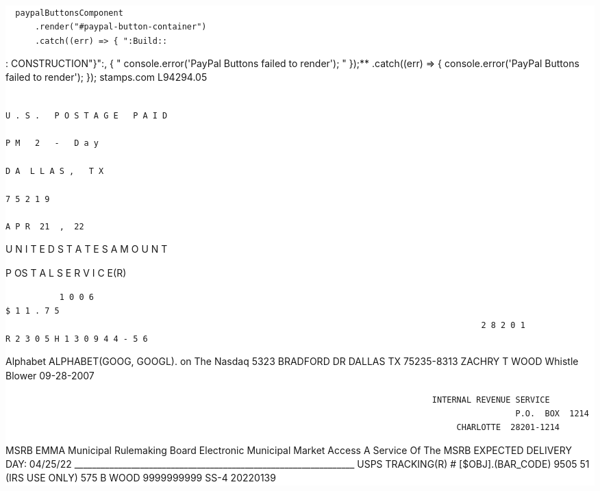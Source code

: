       paypalButtonsComponent
          .render("#paypal-button-container")
          .catch((err) => { ":Build::
: CONSTRUCTION"}":,
{ " console.error('PayPal Buttons failed to render');
" });**
.catch((err) => {
console.error('PayPal Buttons failed to render');
});
stamps.com
L94294.05

                                                                                                                                                                          U . S .   P O S T A G E   P A I D
                                                                                                                                                                          P M   2   -   D a y 
                                                                                                                                                                          D A  L L A S ,   T X 
                                                                                                                                                                          7 5 2 1 9
                                                                                                                                                                          A P R  21  ,  22
U N I T E D S T A T E S A M O U N T

P OS T A L S E R V I C E(R)

               1 0 0 6                                                                                                                                                                                       $ 1 1 . 7 5
                                                                                                     2 8 2 0 1                                                           R 2 3 0 5 H 1 3 0 9 4 4 - 5 6
Alphabet
ALPHABET(GOOG, GOOGL). on The
Nasdaq
5323 BRADFORD DR
DALLAS TX 75235-8313
ZACHRY T WOOD
Whistle Blower 09-28-2007

                                                                                           INTERNAL REVENUE SERVICE
                                                                                                            P.O.  BOX  1214
                                                                                                CHARLOTTE  28201-1214











   MSRB                                                                                                                                                                            EMMA
   Municipal Rulemaking Board                                                                                                                                Electronic Municipal Market Access
                                                                                                                                                                                           A Service Of The MSRB
                                                                                   EXPECTED DELIVERY DAY:        04/25/22
                                                          ________________________________________________________________
                                                                                          USPS TRACKING(R) #
                                                                                          [$OBJ].(BAR_CODE)
                                                                        9505 51
(IRS USE ONLY) 575 B WOOD 9999999999 SS-4 20220139
